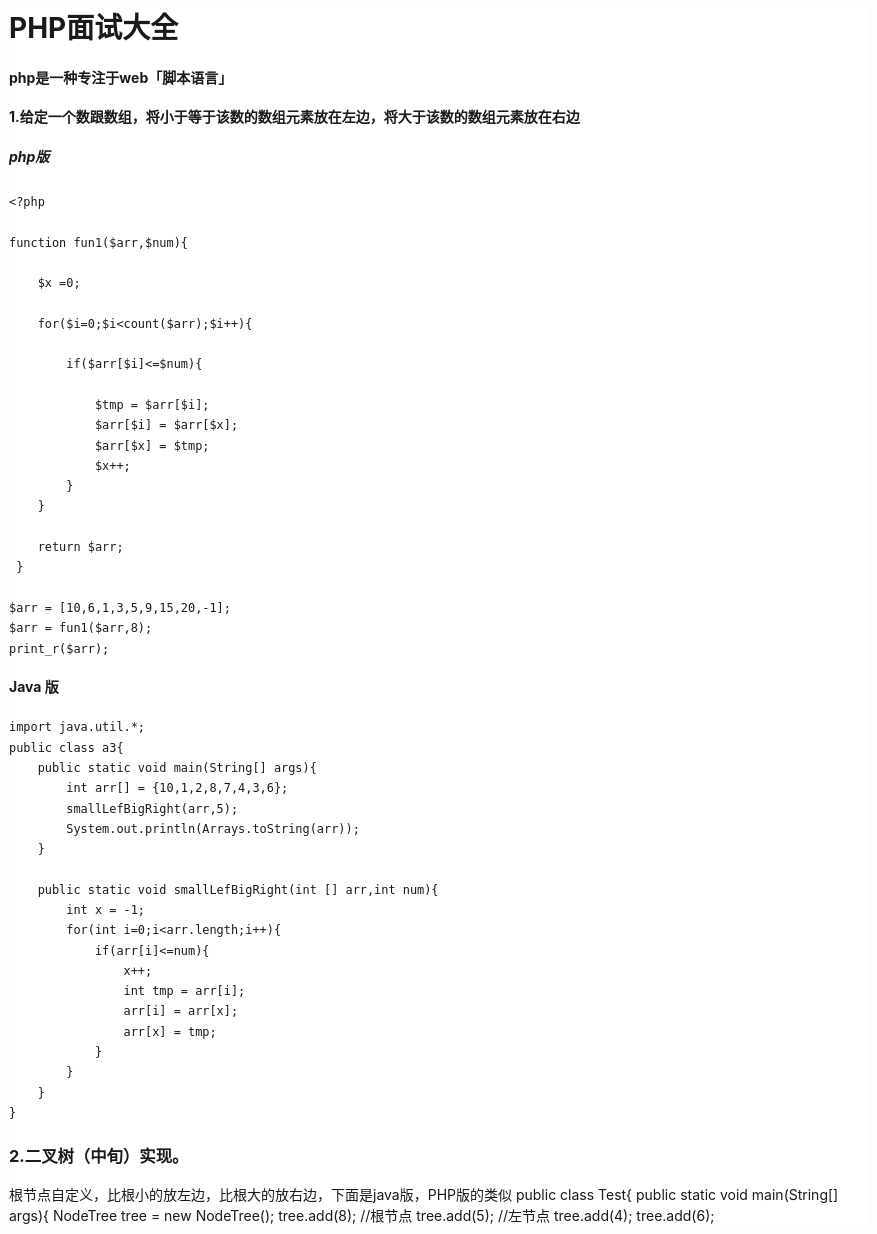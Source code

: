 # PHP面试大全

**php是一种专注于web「脚本语言」**

#### 1.给定一个数跟数组，将小于等于该数的数组元素放在左边，将大于该数的数组元素放在右边
##### php版
    <?php

    function fun1($arr,$num){

        $x =0;
    
        for($i=0;$i<count($arr);$i++){

            if($arr[$i]<=$num){
           
                $tmp = $arr[$i];
                $arr[$i] = $arr[$x];
                $arr[$x] = $tmp;
                $x++;
            }
        }

        return $arr;
     }

    $arr = [10,6,1,3,5,9,15,20,-1];
    $arr = fun1($arr,8);
    print_r($arr);

#### Java 版
    import java.util.*;
    public class a3{
        public static void main(String[] args){
            int arr[] = {10,1,2,8,7,4,3,6};
            smallLefBigRight(arr,5);  
            System.out.println(Arrays.toString(arr));  
        }

        public static void smallLefBigRight(int [] arr,int num){
            int x = -1;
            for(int i=0;i<arr.length;i++){
                if(arr[i]<=num){
                    x++;
                    int tmp = arr[i];
                    arr[i] = arr[x];
                    arr[x] = tmp;
                }
            }
        }
    }


### 2.二叉树（中旬）实现。
根节点自定义，比根小的放左边，比根大的放右边，下面是java版，PHP版的类似
    public class Test{
        public static void main(String[] args){
            NodeTree tree = new NodeTree();
            tree.add(8); //根节点
            tree.add(5); //左节点
            tree.add(4); 
            tree.add(6);
